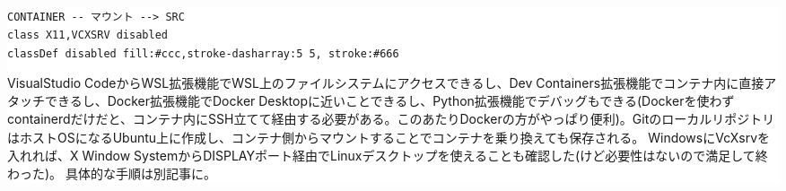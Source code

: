 ```mermaid
CONTAINER -- マウント --> SRC
class X11,VCXSRV disabled
classDef disabled fill:#ccc,stroke-dasharray:5 5, stroke:#666
```
VisualStudio CodeからWSL拡張機能でWSL上のファイルシステムにアクセスできるし、Dev Containers拡張機能でコンテナ内に直接アタッチできるし、Docker拡張機能でDocker Desktopに近いことできるし、Python拡張機能でデバッグもできる(Dockerを使わずcontainerdだけだと、コンテナ内にSSH立てて経由する必要がある。このあたりDockerの方がやっぱり便利)。GitのローカルリポジトリはホストOSになるUbuntu上に作成し、コンテナ側からマウントすることでコンテナを乗り換えても保存される。
WindowsにVcXsrvを入れれば、X Window SystemからDISPLAYポート経由でLinuxデスクトップを使えることも確認した(けど必要性はないので満足して終わった)。
具体的な手順は別記事に。
